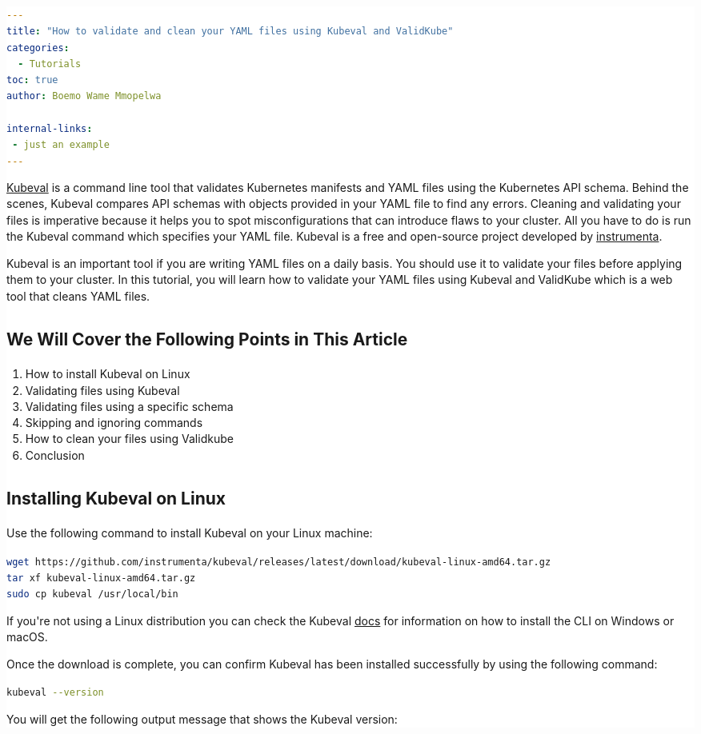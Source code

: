 ```yaml
---
title: "How to validate and clean your YAML files using Kubeval and ValidKube"
categories:
  - Tutorials
toc: true
author: Boemo Wame Mmopelwa

internal-links:
 - just an example
---
```


[Kubeval](https://www.kubeval.com/) is a command line tool that validates Kubernetes manifests and YAML files using the Kubernetes API schema. Behind the scenes, Kubeval compares API schemas with objects provided in your YAML file to find any errors. Cleaning and validating your files is imperative because it helps you to spot misconfigurations that can introduce flaws to your cluster. All you have to do is run the Kubeval command which specifies your YAML file. Kubeval is a free and open-source project developed by [instrumenta](https://instrumenta.dev/).

Kubeval is an important tool if you are writing YAML files on a daily basis. You should use it to validate your files before applying them to your cluster. In this tutorial, you will learn how to validate your YAML files using Kubeval and ValidKube which is a web tool that cleans YAML files.

## We Will Cover the Following Points in This Article

1. How to install Kubeval on Linux
2. Validating files using Kubeval
3. Validating files using a specific schema
4. Skipping and ignoring commands
5. How to clean your files using Validkube
6. Conclusion

## Installing Kubeval on Linux

Use the following command to install Kubeval on your Linux machine:

~~~{.bash caption=">_"}
wget https://github.com/instrumenta/kubeval/releases/latest/download/kubeval-linux-amd64.tar.gz
tar xf kubeval-linux-amd64.tar.gz
sudo cp kubeval /usr/local/bin
~~~

If you're not using a Linux distribution you can check the Kubeval [docs](https://www.kubeval.com/installation/) for information on how to install the CLI on Windows or macOS.

Once the download is complete, you can confirm Kubeval has been installed successfully by using the following command:

~~~{.bash caption=">_"}
kubeval --version
~~~

You will get the following output message that shows the Kubeval version:
